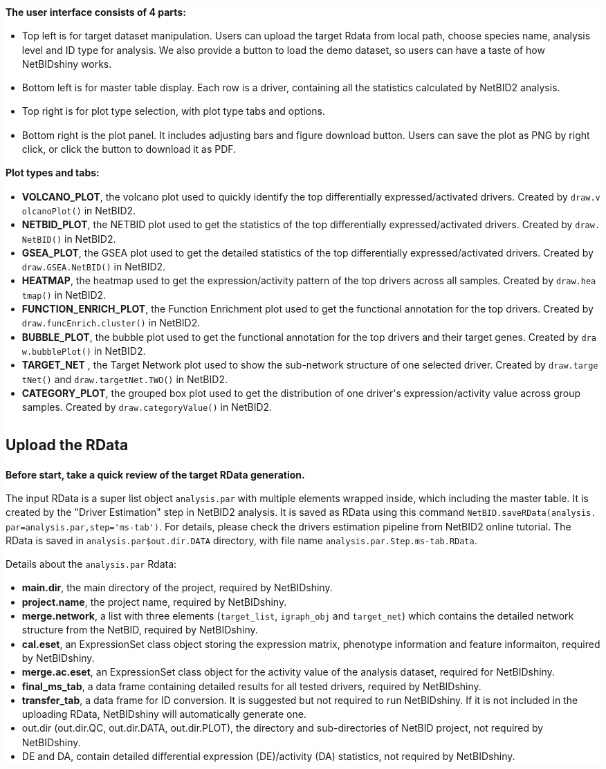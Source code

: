 **The user interface consists of 4 parts:**

- Top left is for target dataset manipulation. Users can upload the target Rdata from local path, choose species name, analysis level and ID type for analysis. We also provide a button to load the demo dataset, so users can have a taste of how NetBIDshiny works.

- Bottom left is for master table display. Each row is a driver, containing all the statistics calculated by NetBID2 analysis.

- Top right is for plot type selection, with plot type tabs and options.

- Bottom right is the plot panel. It includes adjusting bars and figure download button. Users can save the plot as PNG by right click, or click the button to download it as PDF.

**Plot types and tabs:**

- **VOLCANO_PLOT**, the volcano plot used to quickly identify the top differentially expressed/activated drivers. Created by `draw.volcanoPlot()` in NetBID2.
- **NETBID_PLOT**, the NETBID plot used to get the statistics of the top differentially expressed/activated drivers. Created by `draw.NetBID()` in NetBID2.
- **GSEA_PLOT**, the GSEA plot used to get the detailed statistics of the top differentially expressed/activated drivers. Created by `draw.GSEA.NetBID()` in NetBID2.
- **HEATMAP**, the heatmap used to get the expression/activity pattern of the top drivers across all samples. Created by `draw.heatmap()` in NetBID2.
- **FUNCTION_ENRICH_PLOT**, the Function Enrichment plot used to get the functional annotation for the top drivers. Created by `draw.funcEnrich.cluster()` in NetBID2.
- **BUBBLE_PLOT**, the bubble plot used to get the functional annotation for the top drivers and their target genes. Created by `draw.bubblePlot()` in NetBID2.
- **TARGET_NET** , the Target Network plot used to show the sub-network structure of one selected driver. Created by `draw.targetNet()` and `draw.targetNet.TWO()` in NetBID2.
- **CATEGORY_PLOT**, the grouped box plot used to get the distribution of one driver's expression/activity value across group samples. Created by `draw.categoryValue()` in NetBID2.

## Upload the RData

**Before start, take a quick review of the target RData generation.**

The input RData is a super list object `analysis.par` with multiple elements wrapped inside, which including the master table. 
It is created by the "Driver Estimation" step in NetBID2 analysis. It is saved as RData using this command `NetBID.saveRData(analysis.par=analysis.par,step='ms-tab')`. For details, please check the drivers estimation pipeline from NetBID2 online tutorial. The RData is saved in `analysis.par$out.dir.DATA` directory, with file name `analysis.par.Step.ms-tab.RData`. 

Details about the `analysis.par` Rdata:

- **main.dir**, the main directory of the project, required by NetBIDshiny. 
- **project.name**, the project name, required by NetBIDshiny. 
- **merge.network**, a list with three elements (`target_list`, `igraph_obj` and `target_net`) which contains the detailed network structure from the NetBID, required by NetBIDshiny.
- **cal.eset**, an ExpressionSet class object storing the expression matrix, phenotype information and feature informaiton, required by NetBIDshiny.
- **merge.ac.eset**, an ExpressionSet class object for the activity value of the analysis dataset, required for NetBIDshiny.
- **final_ms_tab**, a data frame containing detailed results for all tested drivers, required by NetBIDshiny.
- **transfer_tab**, a data frame for ID conversion. It is suggested but not required to run NetBIDshiny. If it is not included in the uploading RData, NetBIDshiny will automatically generate one.
- out.dir (out.dir.QC, out.dir.DATA, out.dir.PLOT), the directory and sub-directories of NetBID project, not required by NetBIDshiny. 
- DE and DA, contain detailed differential expression (DE)/activity (DA) statistics, not required by NetBIDshiny.
